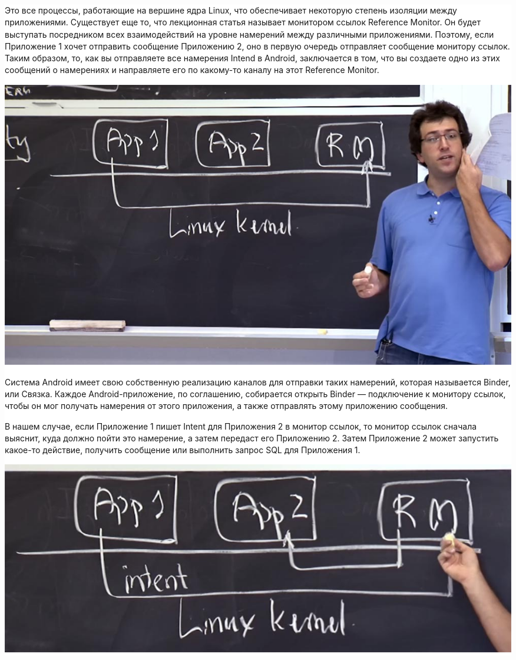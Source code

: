 Это все процессы, работающие на вершине ядра Linux, что обеспечивает некоторую степень изоляции между приложениями. Существует еще то, что лекционная статья называет монитором ссылок Reference Monitor. Он будет выступать посредником всех взаимодействий на уровне намерений между различными приложениями. Поэтому, если Приложение 1 хочет отправить сообщение Приложению 2, оно в первую очередь отправляет сообщение монитору ссылок.  
Таким образом, то, как вы отправляете все намерения Intend в Android, заключается в том, что вы создаете одно из этих сообщений о намерениях и направляете его по какому-то каналу на этот Reference Monitor.

![](../../_resources/6a8a2332fc104d168ff6f133946902ed.jpeg)

Система Android имеет свою собственную реализацию каналов для отправки таких намерений, которая называется Binder, или Связка. Каждое Android-приложение, по соглашению, собирается открыть Binder — подключение к монитору ссылок, чтобы он мог получать намерения от этого приложения, а также отправлять этому приложению сообщения.

В нашем случае, если Приложение 1 пишет Intent для Приложения 2 в монитор ссылок, то монитор ссылок сначала выяснит, куда должно пойти это намерение, а затем передаст его Приложению 2. Затем Приложение 2 может запустить какое-то действие, получить сообщение или выполнить запрос SQL для Приложения 1.

![](../../_resources/a3d68e25178d46baa455f75676f33c22.jpeg)
